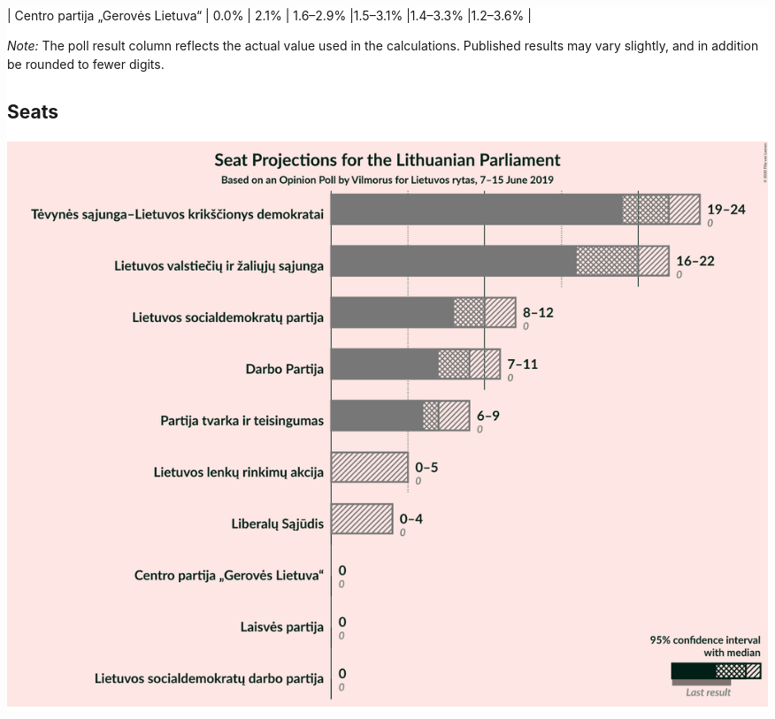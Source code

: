 | Centro partija „Gerovės Lietuva“ | 0.0% | 2.1% | 1.6–2.9% |1.5–3.1% |1.4–3.3% |1.2–3.6% |

*Note:* The poll result column reflects the actual value used in the calculations. Published results may vary slightly, and in addition be rounded to fewer digits.

## Seats

![Graph with seats not yet produced](2019-06-15-Vilmorus-seats.png "Seats")

